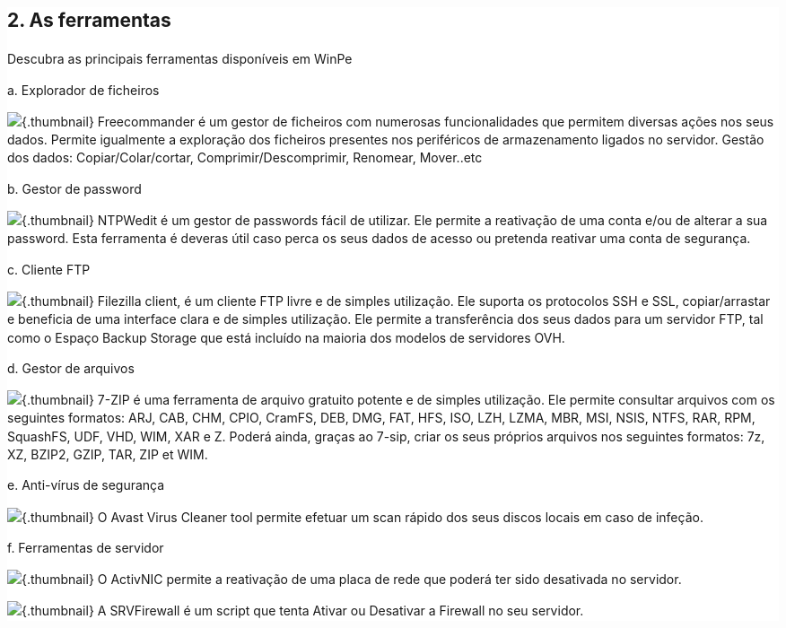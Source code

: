 
## 2. As ferramentas
Descubra as principais ferramentas disponíveis em WinPe

a. Explorador de ficheiros

![](images/img_737.jpg){.thumbnail}
Freecommander é um gestor de ficheiros com numerosas funcionalidades que permitem diversas ações nos seus dados.
Permite igualmente a exploração dos ficheiros presentes nos periféricos de armazenamento ligados no servidor.
Gestão dos dados: Copiar/Colar/cortar, Comprimir/Descomprimir, Renomear, Mover..etc

b. Gestor de password

![](images/img_738.jpg){.thumbnail}
NTPWedit é um gestor de passwords fácil de utilizar.
Ele permite a reativação de uma conta e/ou de alterar a sua password.
Esta ferramenta é deveras útil caso perca os seus dados de acesso ou pretenda reativar uma conta de segurança.

c. Cliente FTP

![](images/img_739.jpg){.thumbnail}
Filezilla client, é um cliente FTP livre e de simples utilização.
Ele suporta os protocolos SSH e SSL, copiar/arrastar e beneficia de uma interface clara e de simples utilização.
Ele permite a transferência dos seus dados para um servidor FTP, tal como o Espaço Backup Storage que está incluído na maioria dos modelos de servidores OVH.

d. Gestor de arquivos

![](images/img_740.jpg){.thumbnail}
7-ZIP é uma ferramenta de arquivo gratuito potente e de simples utilização.
Ele permite consultar arquivos com os seguintes formatos: ARJ, CAB, CHM, CPIO, CramFS, DEB, DMG, FAT, HFS, ISO, LZH, LZMA, MBR, MSI, NSIS, NTFS, RAR, RPM, SquashFS, UDF, VHD, WIM, XAR e Z.
Poderá ainda, graças ao 7-sip, criar os seus próprios arquivos nos seguintes formatos: 7z, XZ, BZIP2, GZIP, TAR, ZIP et WIM.

e. Anti-vírus de segurança

![](images/img_741.jpg){.thumbnail}
O Avast Virus Cleaner tool permite efetuar um scan rápido dos seus discos locais em caso de infeção.

f. Ferramentas de servidor

![](images/img_743.jpg){.thumbnail}
O ActivNIC permite a reativação de uma placa de rede que poderá ter sido desativada no servidor.

![](images/img_742.jpg){.thumbnail}
A SRVFirewall é um script que tenta Ativar ou Desativar a Firewall no seu servidor.
